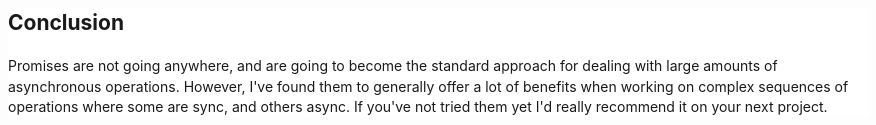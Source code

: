 ## Conclusion

Promises are not going anywhere, and are going to become the standard approach for dealing with large amounts of asynchronous operations. However, I've found them to generally offer a lot of benefits when working on complex sequences of operations where some are sync, and others async. If you've not tried them yet I'd really recommend it on your next project.
